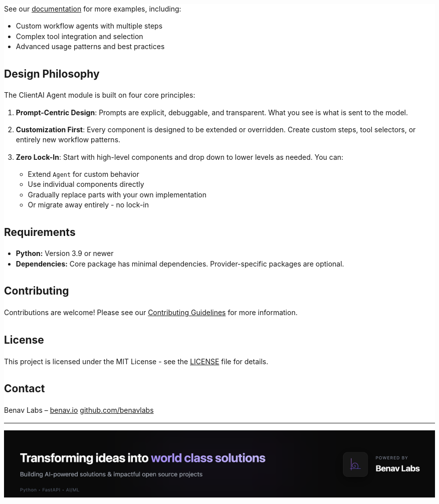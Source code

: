 See our [documentation](https://benavlabs.github.io/clientai/) for more examples, including:

- Custom workflow agents with multiple steps
- Complex tool integration and selection
- Advanced usage patterns and best practices

## Design Philosophy

The ClientAI Agent module is built on four core principles:

1. **Prompt-Centric Design**: Prompts are explicit, debuggable, and transparent. What you see is what is sent to the model.

2. **Customization First**: Every component is designed to be extended or overridden. Create custom steps, tool selectors, or entirely new workflow patterns.

3. **Zero Lock-In**: Start with high-level components and drop down to lower levels as needed. You can:
    - Extend `Agent` for custom behavior
    - Use individual components directly
    - Gradually replace parts with your own implementation
    - Or migrate away entirely - no lock-in

## Requirements

- **Python:** Version 3.9 or newer
- **Dependencies:** Core package has minimal dependencies. Provider-specific packages are optional.

## Contributing

Contributions are welcome! Please see our [Contributing Guidelines](CONTRIBUTING.md) for more information.

## License

This project is licensed under the MIT License - see the [LICENSE](LICENSE) file for details.

## Contact

Benav Labs – [benav.io](https://benav.io)
[github.com/benavlabs](https://github.com/benavlabs/)

<hr>
<a href="https://benav.io">
  <img src="docs/assets/benav_labs_banner.png" alt="Powered by Benav Labs - benav.io"/>
</a>